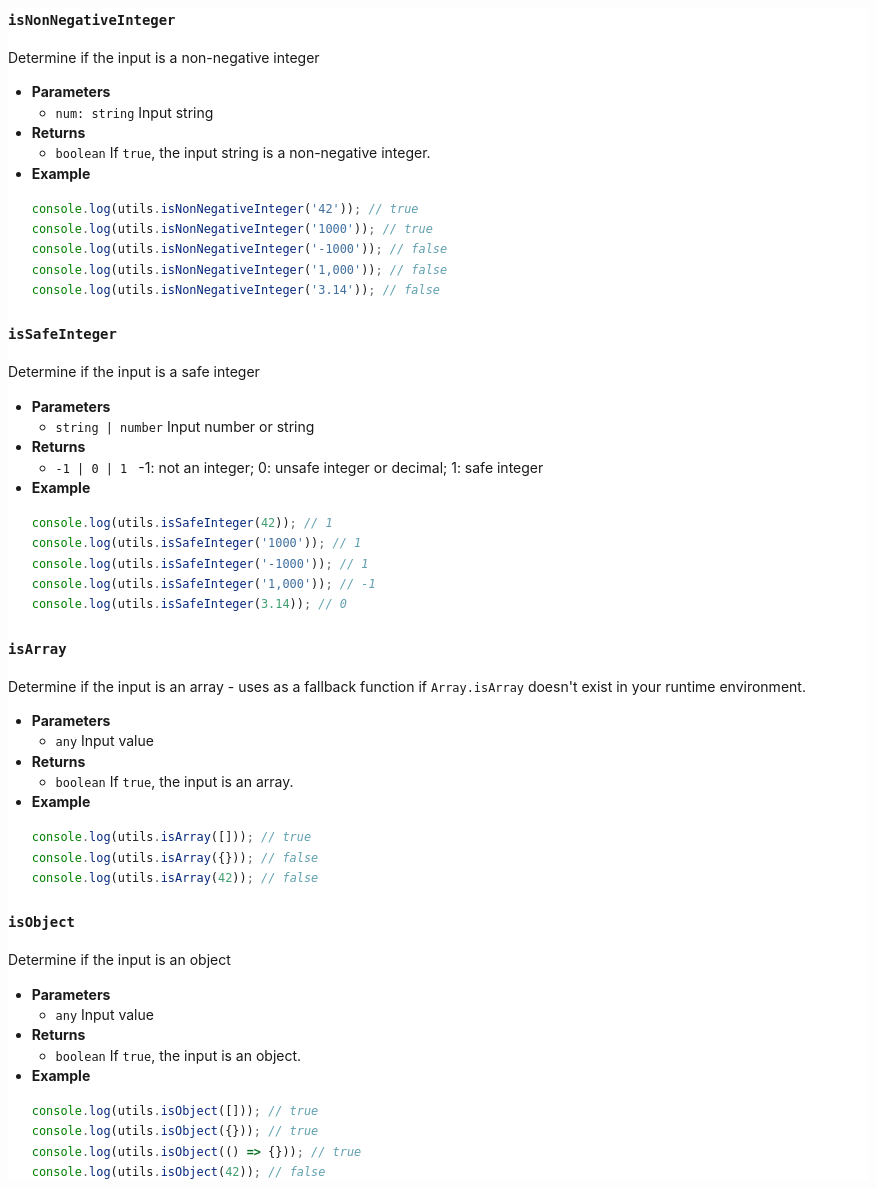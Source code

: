 ### `isNonNegativeInteger`
Determine if the input is a non-negative integer
- **Parameters**
	- `num: string` Input string
- **Returns**
	- `boolean` If `true`, the input string is a non-negative integer.
- **Example**
	```js
	console.log(utils.isNonNegativeInteger('42')); // true
	console.log(utils.isNonNegativeInteger('1000')); // true
	console.log(utils.isNonNegativeInteger('-1000')); // false
	console.log(utils.isNonNegativeInteger('1,000')); // false
	console.log(utils.isNonNegativeInteger('3.14')); // false
	```

### `isSafeInteger`
Determine if the input is a safe integer
- **Parameters**
	- `string | number` Input number or string
- **Returns**
	- `-1 | 0 | 1 ` -1: not an integer; 0: unsafe integer or decimal; 1: safe integer
- **Example**
	```js
	console.log(utils.isSafeInteger(42)); // 1
	console.log(utils.isSafeInteger('1000')); // 1
	console.log(utils.isSafeInteger('-1000')); // 1
	console.log(utils.isSafeInteger('1,000')); // -1
	console.log(utils.isSafeInteger(3.14)); // 0
	```


### `isArray`
Determine if the input is an array - uses as a fallback function if `Array.isArray` doesn't exist in your runtime environment.
- **Parameters**
	- `any` Input value
- **Returns**
	- `boolean` If `true`, the input is an array.
- **Example**
	```js
	console.log(utils.isArray([])); // true
	console.log(utils.isArray({})); // false
	console.log(utils.isArray(42)); // false
	```

### `isObject`
Determine if the input is an object
- **Parameters**
	- `any` Input value
- **Returns**
	- `boolean` If `true`, the input is an object.
- **Example**
	```js
	console.log(utils.isObject([])); // true
	console.log(utils.isObject({})); // true
	console.log(utils.isObject(() => {})); // true
	console.log(utils.isObject(42)); // false
	```
